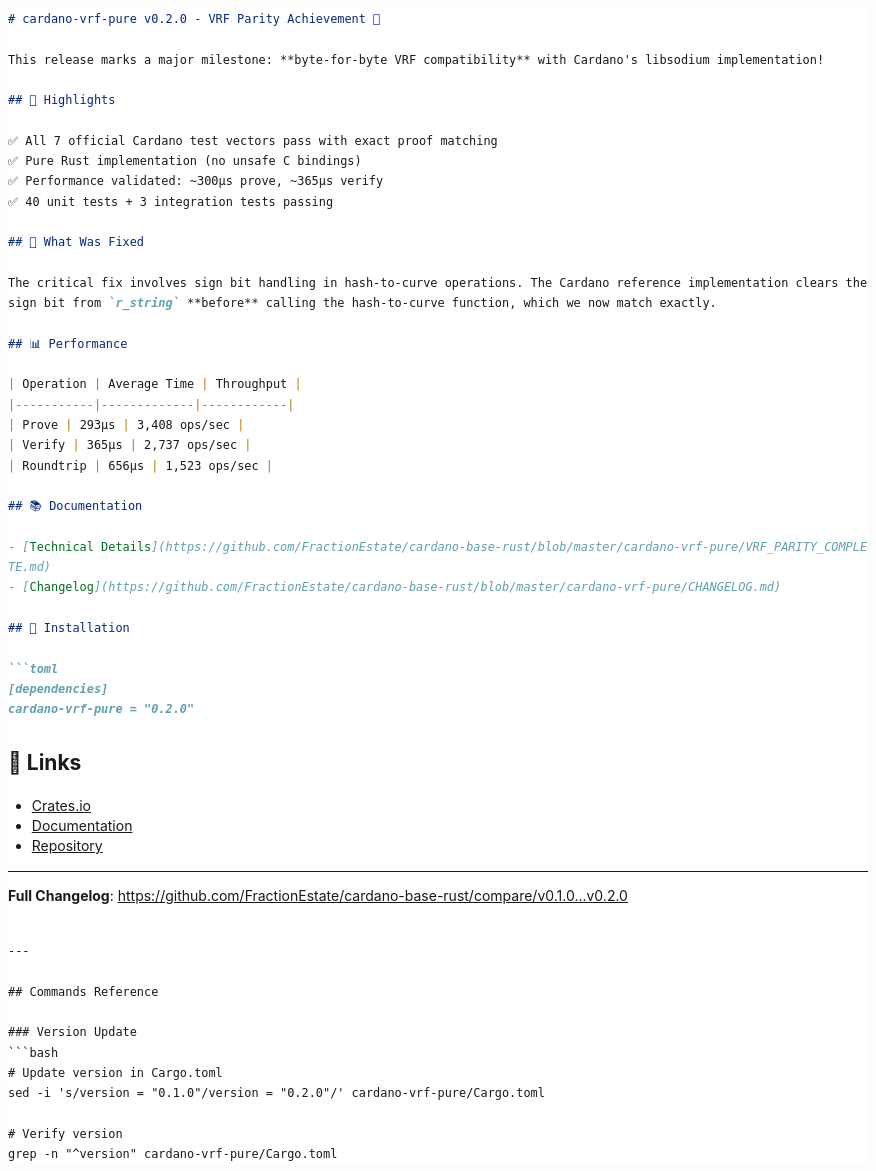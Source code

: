 ```markdown
# cardano-vrf-pure v0.2.0 - VRF Parity Achievement 🎉

This release marks a major milestone: **byte-for-byte VRF compatibility** with Cardano's libsodium implementation!

## 🌟 Highlights

✅ All 7 official Cardano test vectors pass with exact proof matching
✅ Pure Rust implementation (no unsafe C bindings)
✅ Performance validated: ~300μs prove, ~365μs verify
✅ 40 unit tests + 3 integration tests passing

## 🔧 What Was Fixed

The critical fix involves sign bit handling in hash-to-curve operations. The Cardano reference implementation clears the sign bit from `r_string` **before** calling the hash-to-curve function, which we now match exactly.

## 📊 Performance

| Operation | Average Time | Throughput |
|-----------|-------------|------------|
| Prove | 293μs | 3,408 ops/sec |
| Verify | 365μs | 2,737 ops/sec |
| Roundtrip | 656μs | 1,523 ops/sec |

## 📚 Documentation

- [Technical Details](https://github.com/FractionEstate/cardano-base-rust/blob/master/cardano-vrf-pure/VRF_PARITY_COMPLETE.md)
- [Changelog](https://github.com/FractionEstate/cardano-base-rust/blob/master/cardano-vrf-pure/CHANGELOG.md)

## 🚀 Installation

```toml
[dependencies]
cardano-vrf-pure = "0.2.0"
```

## 🔗 Links

- [Crates.io](https://crates.io/crates/cardano-vrf-pure)
- [Documentation](https://docs.rs/cardano-vrf-pure)
- [Repository](https://github.com/FractionEstate/cardano-base-rust)

---

**Full Changelog**: https://github.com/FractionEstate/cardano-base-rust/compare/v0.1.0...v0.2.0
```

---

## Commands Reference

### Version Update
```bash
# Update version in Cargo.toml
sed -i 's/version = "0.1.0"/version = "0.2.0"/' cardano-vrf-pure/Cargo.toml

# Verify version
grep -n "^version" cardano-vrf-pure/Cargo.toml
```
